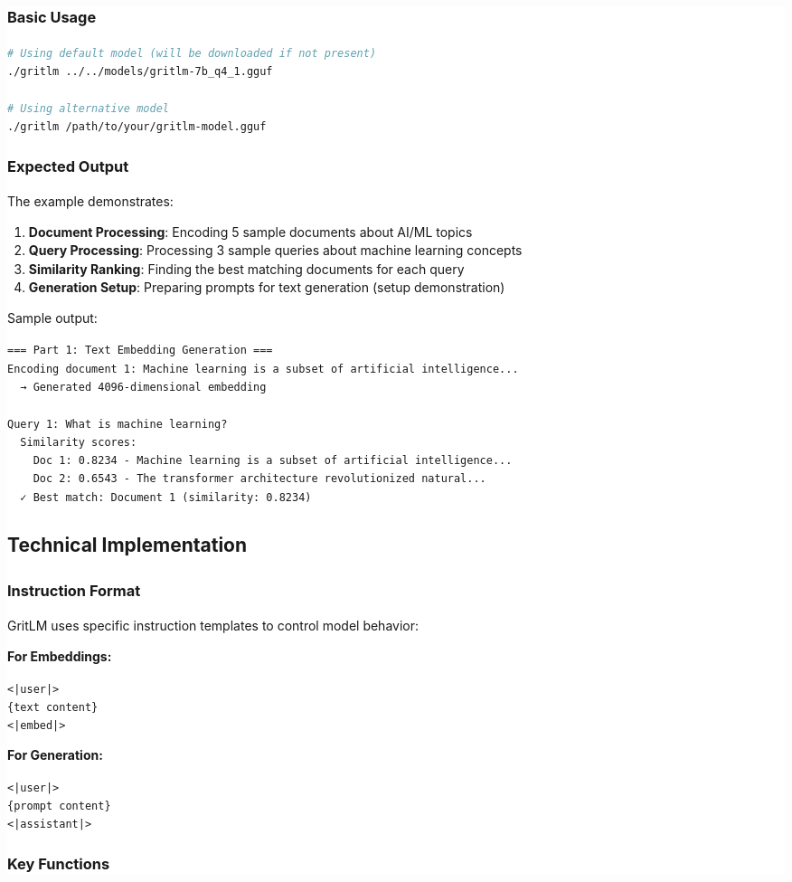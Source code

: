 ### Basic Usage

```bash
# Using default model (will be downloaded if not present)
./gritlm ../../models/gritlm-7b_q4_1.gguf

# Using alternative model
./gritlm /path/to/your/gritlm-model.gguf
```

### Expected Output

The example demonstrates:

1. **Document Processing**: Encoding 5 sample documents about AI/ML topics
2. **Query Processing**: Processing 3 sample queries about machine learning concepts  
3. **Similarity Ranking**: Finding the best matching documents for each query
4. **Generation Setup**: Preparing prompts for text generation (setup demonstration)

Sample output:
```
=== Part 1: Text Embedding Generation ===
Encoding document 1: Machine learning is a subset of artificial intelligence...
  → Generated 4096-dimensional embedding

Query 1: What is machine learning?
  Similarity scores:
    Doc 1: 0.8234 - Machine learning is a subset of artificial intelligence...
    Doc 2: 0.6543 - The transformer architecture revolutionized natural...
  ✓ Best match: Document 1 (similarity: 0.8234)
```

## Technical Implementation

### Instruction Format

GritLM uses specific instruction templates to control model behavior:

**For Embeddings:**
```
<|user|>
{text content}
<|embed|>
```

**For Generation:**
```
<|user|>
{prompt content}
<|assistant|>
```

### Key Functions
